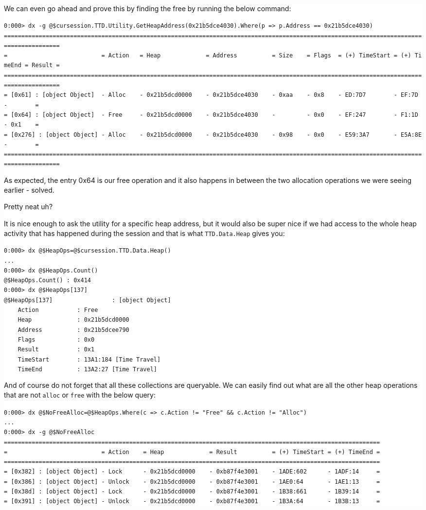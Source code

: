 We can even go ahead and prove this by finding the free by running the below command:

```text GetHeapAddress finding the free of 0x21b5dce4030
0:000> dx -g @$cursession.TTD.Utility.GetHeapAddress(0x21b5dce4030).Where(p => p.Address == 0x21b5dce4030)
========================================================================================================================================
=                           = Action   = Heap             = Address          = Size    = Flags  = (+) TimeStart = (+) TimeEnd = Result =
========================================================================================================================================
= [0x61] : [object Object]  - Alloc    - 0x21b5dcd0000    - 0x21b5dce4030    - 0xaa    - 0x8    - ED:7D7        - EF:7D       -        =
= [0x64] : [object Object]  - Free     - 0x21b5dcd0000    - 0x21b5dce4030    -         - 0x0    - EF:247        - F1:1D       - 0x1    =
= [0x276] : [object Object] - Alloc    - 0x21b5dcd0000    - 0x21b5dce4030    - 0x98    - 0x0    - E59:3A7       - E5A:8E      -        =
========================================================================================================================================
```

As expected, the entry 0x64 is our free operation and it also happens in between the two allocation operations we were seeing earlier - solved.

Pretty neat uh?

It is nice enough to ask the utility for a specific heap address, but it would also be super nice if we had access to the whole heap activity that has happened during the session and that is what `TTD.Data.Heap` gives you:

```text TTD.Data.Heap demo
0:000> dx @$HeapOps=@$cursession.TTD.Data.Heap()
...
0:000> dx @$HeapOps.Count()
@$HeapOps.Count() : 0x414
0:000> dx @$HeapOps[137]
@$HeapOps[137]                 : [object Object]
    Action           : Free
    Heap             : 0x21b5dcd0000
    Address          : 0x21b5dcee790
    Flags            : 0x0
    Result           : 0x1
    TimeStart        : 13A1:184 [Time Travel]
    TimeEnd          : 13A2:27 [Time Travel]
```

And of course do not forget that all these collections are queryable. We can easily find out what are all the other heap operations that are not `alloc` or `free` with the below query:

```text TTD.Data.Heap() & query
0:000> dx @$NoFreeAlloc=@$HeapOps.Where(c => c.Action != "Free" && c.Action != "Alloc")
...
0:000> dx -g @$NoFreeAlloc
============================================================================================================
=                           = Action    = Heap             = Result          = (+) TimeStart = (+) TimeEnd =
============================================================================================================
= [0x382] : [object Object] - Lock      - 0x21b5dcd0000    - 0xb87f4e3001    - 1ADE:602      - 1ADF:14     =
= [0x386] : [object Object] - Unlock    - 0x21b5dcd0000    - 0xb87f4e3001    - 1AE0:64       - 1AE1:13     =
= [0x38d] : [object Object] - Lock      - 0x21b5dcd0000    - 0xb87f4e3001    - 1B38:661      - 1B39:14     =
= [0x391] : [object Object] - Unlock    - 0x21b5dcd0000    - 0xb87f4e3001    - 1B3A:64       - 1B3B:13     =
```